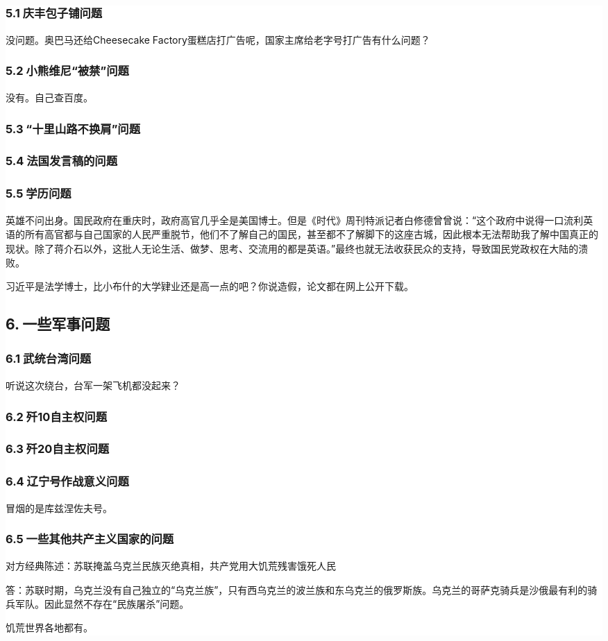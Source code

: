 ### 5.1 庆丰包子铺问题

没问题。奥巴马还给Cheesecake Factory蛋糕店打广告呢，国家主席给老字号打广告有什么问题？

### 5.2 小熊维尼“被禁”问题

没有。自己查百度。

### 5.3 “十里山路不换肩”问题

### 5.4 法国发言稿的问题

### 5.5 学历问题

英雄不问出身。国民政府在重庆时，政府高官几乎全是美国博士。但是《时代》周刊特派记者白修德曾曾说：“这个政府中说得一口流利英语的所有高官都与自己国家的人民严重脱节，他们不了解自己的国民，甚至都不了解脚下的这座古城，因此根本无法帮助我了解中国真正的现状。除了蒋介石以外，这批人无论生活、做梦、思考、交流用的都是英语。”最终也就无法收获民众的支持，导致国民党政权在大陆的溃败。

习近平是法学博士，比小布什的大学肄业还是高一点的吧？你说造假，论文都在网上公开下载。

## 6. 一些军事问题

### 6.1 武统台湾问题

听说这次绕台，台军一架飞机都没起来？

### 6.2 歼10自主权问题

### 6.3 歼20自主权问题

### 6.4 辽宁号作战意义问题

冒烟的是库兹涅佐夫号。

### 6.5 一些其他共产主义国家的问题

对方经典陈述：苏联掩盖乌克兰民族灭绝真相，共产党用大饥荒残害饿死人民

答：苏联时期，乌克兰没有自己独立的“乌克兰族”，只有西乌克兰的波兰族和东乌克兰的俄罗斯族。乌克兰的哥萨克骑兵是沙俄最有利的骑兵军队。因此显然不存在“民族屠杀”问题。

饥荒世界各地都有。